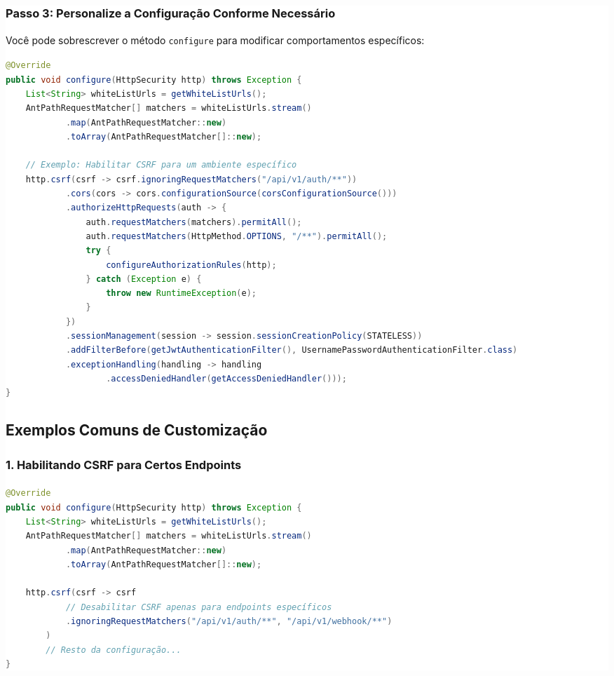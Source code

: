 ### Passo 3: Personalize a Configuração Conforme Necessário

Você pode sobrescrever o método `configure` para modificar comportamentos específicos:

```java
@Override
public void configure(HttpSecurity http) throws Exception {
    List<String> whiteListUrls = getWhiteListUrls();
    AntPathRequestMatcher[] matchers = whiteListUrls.stream()
            .map(AntPathRequestMatcher::new)
            .toArray(AntPathRequestMatcher[]::new);

    // Exemplo: Habilitar CSRF para um ambiente específico
    http.csrf(csrf -> csrf.ignoringRequestMatchers("/api/v1/auth/**"))
            .cors(cors -> cors.configurationSource(corsConfigurationSource()))
            .authorizeHttpRequests(auth -> {
                auth.requestMatchers(matchers).permitAll();
                auth.requestMatchers(HttpMethod.OPTIONS, "/**").permitAll();
                try {
                    configureAuthorizationRules(http);
                } catch (Exception e) {
                    throw new RuntimeException(e);
                }
            })
            .sessionManagement(session -> session.sessionCreationPolicy(STATELESS))
            .addFilterBefore(getJwtAuthenticationFilter(), UsernamePasswordAuthenticationFilter.class)
            .exceptionHandling(handling -> handling
                    .accessDeniedHandler(getAccessDeniedHandler()));
}
```

## Exemplos Comuns de Customização

### 1. Habilitando CSRF para Certos Endpoints

```java
@Override
public void configure(HttpSecurity http) throws Exception {
    List<String> whiteListUrls = getWhiteListUrls();
    AntPathRequestMatcher[] matchers = whiteListUrls.stream()
            .map(AntPathRequestMatcher::new)
            .toArray(AntPathRequestMatcher[]::new);

    http.csrf(csrf -> csrf
            // Desabilitar CSRF apenas para endpoints específicos
            .ignoringRequestMatchers("/api/v1/auth/**", "/api/v1/webhook/**")
        )
        // Resto da configuração...
}
```
